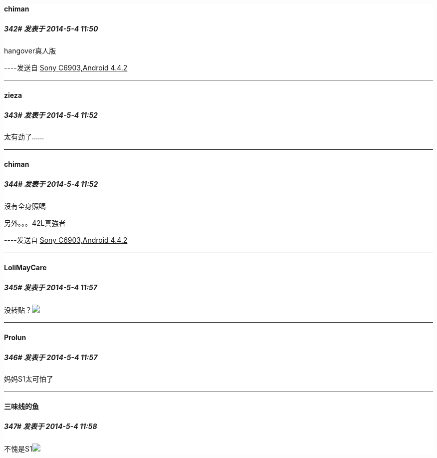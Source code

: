 ####  chiman  
##### 342#       发表于 2014-5-4 11:50


hangover真人版


----发送自 [Sony C6903,Android 4.4.2](http://stage1.5j4m.com/?null)


*****

####  zieza  
##### 343#       发表于 2014-5-4 11:52


太有劲了……


*****

####  chiman  
##### 344#       发表于 2014-5-4 11:52


沒有全身照嗎


另外。。。42L真強者


----发送自 [Sony C6903,Android 4.4.2](http://stage1.5j4m.com/?null)


*****

####  LoliMayCare  
##### 345#       发表于 2014-5-4 11:57


没转贴？<img src="https://static.saraba1st.com/image/smiley/face/149.gif" referrerpolicy="no-referrer">


*****

####  Prolun  
##### 346#       发表于 2014-5-4 11:57


妈妈S1太可怕了


*****

####  三味线的鱼  
##### 347#       发表于 2014-5-4 11:58


不愧是S1<img src="https://static.saraba1st.com/image/smiley/zdl/157.gif" referrerpolicy="no-referrer">
